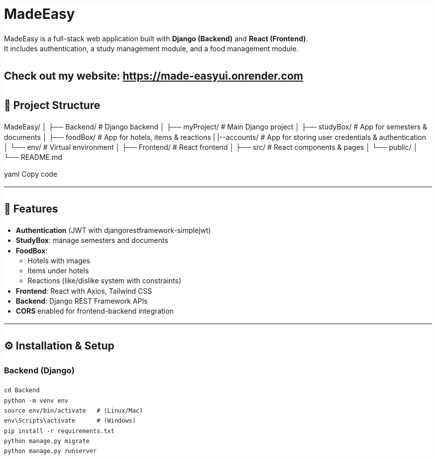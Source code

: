 # MadeEasy

MadeEasy is a full-stack web application built with **Django (Backend)** and **React (Frontend)**.  
It includes authentication, a study management module, and a food management module.

Check out my website: https://made-easyui.onrender.com
---

## 🚀 Project Structure

MadeEasy/
│
├── Backend/ # Django backend
│ ├── myProject/ # Main Django project
│ ├── studyBox/ # App for semesters & documents
│ ├── foodBox/ # App for hotels, items & reactions
| |--accounts/ # App for storing user credentials & authentication
│ └── env/ # Virtual environment
│
├── Frontend/ # React frontend
│ ├── src/ # React components & pages
│ └── public/
│
└── README.md

yaml
Copy code

---

## 🔑 Features
- **Authentication** (JWT with djangorestframework-simplejwt)
- **StudyBox**: manage semesters and documents
- **FoodBox**: 
  - Hotels with images
  - Items under hotels
  - Reactions (like/dislike system with constraints)
- **Frontend**: React with Axios, Tailwind CSS
- **Backend**: Django REST Framework APIs
- **CORS** enabled for frontend-backend integration

---

## ⚙️ Installation & Setup

### Backend (Django)
```
cd Backend
python -m venv env
source env/bin/activate   # (Linux/Mac)
env\Scripts\activate      # (Windows)
pip install -r requirements.txt
python manage.py migrate
python manage.py runserver
```
